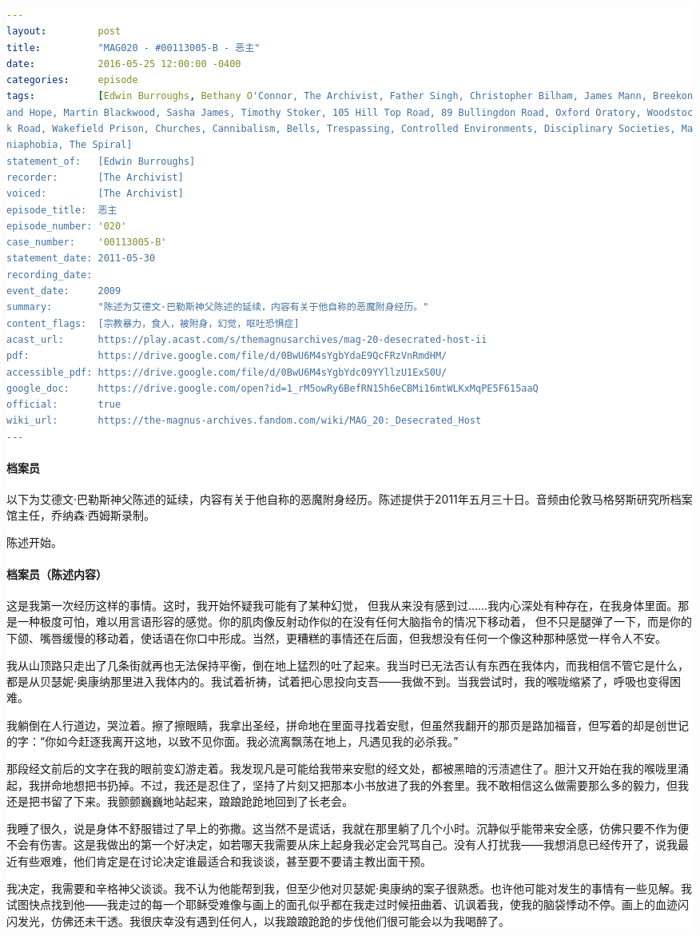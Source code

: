 ```yaml
---
layout:         post
title:          "MAG020 - #00113005-B - 恶主"
date:           2016-05-25 12:00:00 -0400
categories:     episode
tags:           [Edwin Burroughs, Bethany O'Connor, The Archivist, Father Singh, Christopher Bilham, James Mann, Breekon and Hope, Martin Blackwood, Sasha James, Timothy Stoker, 105 Hill Top Road, 89 Bullingdon Road, Oxford Oratory, Woodstock Road, Wakefield Prison, Churches, Cannibalism, Bells, Trespassing, Controlled Environments, Disciplinary Societies, Maniaphobia, The Spiral]
statement_of:   [Edwin Burroughs]
recorder:       [The Archivist]
voiced:         [The Archivist]
episode_title:  恶主
episode_number: '020'
case_number:    '00113005-B'
statement_date: 2011-05-30
recording_date: 
event_date:     2009
summary:        "陈述为艾德文·巴勒斯神父陈述的延续，内容有关于他自称的恶魔附身经历。"
content_flags:  [宗教暴力，食人，被附身，幻觉，呕吐恐惧症]
acast_url:      https://play.acast.com/s/themagnusarchives/mag-20-desecrated-host-ii
pdf:            https://drive.google.com/file/d/0BwU6M4sYgbYdaE9QcFRzVnRmdHM/
accessible_pdf: https://drive.google.com/file/d/0BwU6M4sYgbYdc09YYllzU1ExS0U/
google_doc:     https://drive.google.com/open?id=1_rM5owRy6BefRN15h6eCBMi16mtWLKxMqPE5F615aaQ
official:       true
wiki_url:       https://the-magnus-archives.fandom.com/wiki/MAG_20:_Desecrated_Host
---
```


#### 档案员

以下为艾德文·巴勒斯神父陈述的延续，内容有关于他自称的恶魔附身经历。陈述提供于2011年五月三十日。音频由伦敦马格努斯研究所档案馆主任，乔纳森·西姆斯录制。

陈述开始。

#### 档案员（陈述内容）

这是我第一次经历这样的事情。这时，我开始怀疑我可能有了某种幻觉， 但我从来没有感到过……我内心深处有种存在，在我身体里面。那是一种极度可怕，难以用言语形容的感觉。你的肌肉像反射动作似的在没有任何大脑指令的情况下移动着， 但不只是腿弹了一下，而是你的下颌、嘴唇缓慢的移动着，使话语在你口中形成。当然，更糟糕的事情还在后面，但我想没有任何一个像这种那种感觉一样令人不安。

我从山顶路只走出了几条街就再也无法保持平衡，倒在地上猛烈的吐了起来。我当时已无法否认有东西在我体内，而我相信不管它是什么，都是从贝瑟妮·奥康纳那里进入我体内的。我试着祈祷，试着把心思投向支吾——我做不到。当我尝试时，我的喉咙缩紧了，呼吸也变得困难。

我躺倒在人行道边，哭泣着。擦了擦眼睛，我拿出圣经，拼命地在里面寻找着安慰，但虽然我翻开的那页是路加福音，但写着的却是创世记的字：“你如今赶逐我离开这地，以致不见你面。我必流离飘荡在地上，凡遇见我的必杀我。”

那段经文前后的文字在我的眼前变幻游走着。我发现凡是可能给我带来安慰的经文处，都被黑暗的污渍遮住了。胆汁又开始在我的喉咙里涌起，我拼命地想把书扔掉。不过，我还是忍住了，坚持了片刻又把那本小书放进了我的外套里。我不敢相信这么做需要那么多的毅力，但我还是把书留了下来。我颤颤巍巍地站起来，踉踉跄跄地回到了长老会。

我睡了很久，说是身体不舒服错过了早上的弥撒。这当然不是谎话，我就在那里躺了几个小时。沉静似乎能带来安全感，仿佛只要不作为便不会有伤害。这是我做出的第一个好决定，如若哪天我需要从床上起身我必定会咒骂自己。没有人打扰我——我想消息已经传开了，说我最近有些艰难，他们肯定是在讨论决定谁最适合和我谈谈，甚至要不要请主教出面干预。

我决定，我需要和辛格神父谈谈。我不认为他能帮到我，但至少他对贝瑟妮·奥康纳的案子很熟悉。也许他可能对发生的事情有一些见解。我试图快点找到他——我走过的每一个耶稣受难像与画上的面孔似乎都在我走过时候扭曲着、讥讽着我，使我的脑袋悸动不停。画上的血迹闪闪发光，仿佛还未干透。我很庆幸没有遇到任何人，以我踉踉跄跄的步伐他们很可能会以为我喝醉了。


[^1]: (译注)： “耶稣到了门徒那里，看见有许多人围着他们，又有文士和他们辩论。众人一见耶稣，都甚希奇，就跑上去问祂的安。耶稣问他们说，你们和他们辩论的是什么。众人中间有一个人回答说，夫子，我带了我的儿子到你这里来，他被哑巴鬼附着。无论在哪里，鬼捉弄他，把他摔倒，他就口中流沫，咬牙切齿，身体枯干，我请过你的门徒把鬼赶出去，他们却是不能。耶稣说，嗳，不信的世代阿，我在你们这里要到几时呢？我忍耐你们要到几时呢？把他带到我这里来吧。”